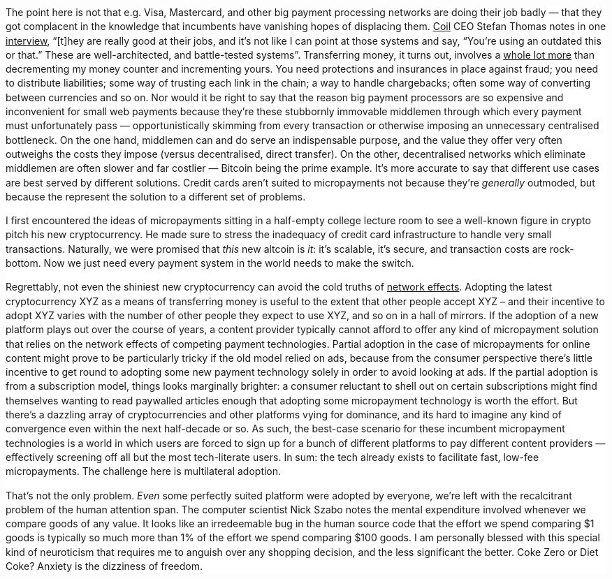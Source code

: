 The point here is not that e.g. Visa, Mastercard, and other big payment processing networks are doing their job badly — that they got complacent in the knowledge that incumbents have vanishing hopes of displacing them. [Coil](https://coil.com/) CEO Stefan Thomas notes in one [interview](https://www.w3.org/blog/2019/09/w3c-interview-coil-on-interledger-protocol-and-web-monetization/), “[t]hey are really good at their jobs, and it’s not like I can point at  those systems and say, “You’re using an outdated this or that.” These  are well-architected, and battle-tested systems”. Transferring money, it turns out, involves a [whole lot more](https://newmoneyreview.com/index.php/2019/05/31/cracking-micropayments/) than decrementing my money counter and incrementing yours. You need protections and insurances in place against fraud; you need to distribute liabilities; some way of trusting each link in the chain; a way to handle chargebacks; often some way of converting between currencies and so on. Nor would it be right to say that the reason big payment processors are so expensive and inconvenient for small web payments because they’re these stubbornly immovable middlemen through which every payment must unfortunately pass — opportunistically skimming from every transaction or otherwise imposing an unnecessary centralised bottleneck. On the one hand, middlemen can and do serve an indispensable purpose, and the value they offer very often outweighs the costs they impose (versus decentralised, direct transfer). On the other, decentralised networks which eliminate middlemen are often slower and far costlier — Bitcoin being the prime example. It’s more accurate to say that different use cases are best served by different solutions. Credit cards aren’t suited to micropayments not because they’re *generally* outmoded, but because the represent the solution to a different set of problems.

I first encountered the ideas of micropayments sitting in a half-empty college lecture room to see a well-known figure in crypto pitch his new cryptocurrency. He made sure to stress the inadequacy of credit card infrastructure to handle very small transactions. Naturally, we were promised that *this* new altcoin is *it*: it’s scalable, it’s secure, and transaction costs are rock-bottom. Now we just need every payment system in the world needs to make the switch.

Regrettably, not even the shiniest new cryptocurrency can avoid the cold truths of [network effects](file:///C:/Users/finmo/AppData/Local/Temp/JLeibbrandt.pdf). Adopting the latest cryptocurrency XYZ as a means of transferring money is useful to the extent that other people accept XYZ – and their incentive to adopt XYZ varies with the number of other people they expect to use XYZ, and so on in a hall of mirrors. If the adoption of a new platform plays out over the course of years, a content provider typically cannot afford to offer any kind of micropayment solution that relies on the network effects of competing payment technologies. Partial adoption in the case of micropayments for online content might prove to be particularly tricky if the old model relied on ads, because from the consumer perspective there’s little incentive to get round to adopting some new payment technology solely in order to avoid looking at ads. If the partial adoption is from a subscription model, things looks marginally brighter: a consumer reluctant to shell out on certain subscriptions might find themselves wanting to read paywalled articles enough that adopting some micropayment technology is worth the effort. But there’s a dazzling array of cryptocurrencies and other platforms vying for dominance, and its hard to imagine any kind of convergence even within the next half-decade or so. As such, the best-case scenario for these incumbent micropayment technologies is a world in which users are forced to sign up for a bunch of different platforms to pay different content providers — effectively screening off all but the most tech-literate users. In sum: the tech already exists to facilitate fast, low-fee micropayments. The challenge here is multilateral adoption.

That’s not the only problem. *Even* some perfectly suited platform were adopted by everyone, we’re left with the recalcitrant problem of the human attention span. The computer scientist Nick Szabo notes the mental expenditure involved whenever we compare goods of any value. It looks like an irredeemable bug in the human source code that the effort we spend comparing \$1 goods is typically so much more than 1% of the effort we spend comparing \$100 goods. I am personally blessed with this special kind of neuroticism that requires me to anguish over any shopping decision, and the less significant the better. Coke Zero or Diet Coke? Anxiety is the dizziness of freedom.
